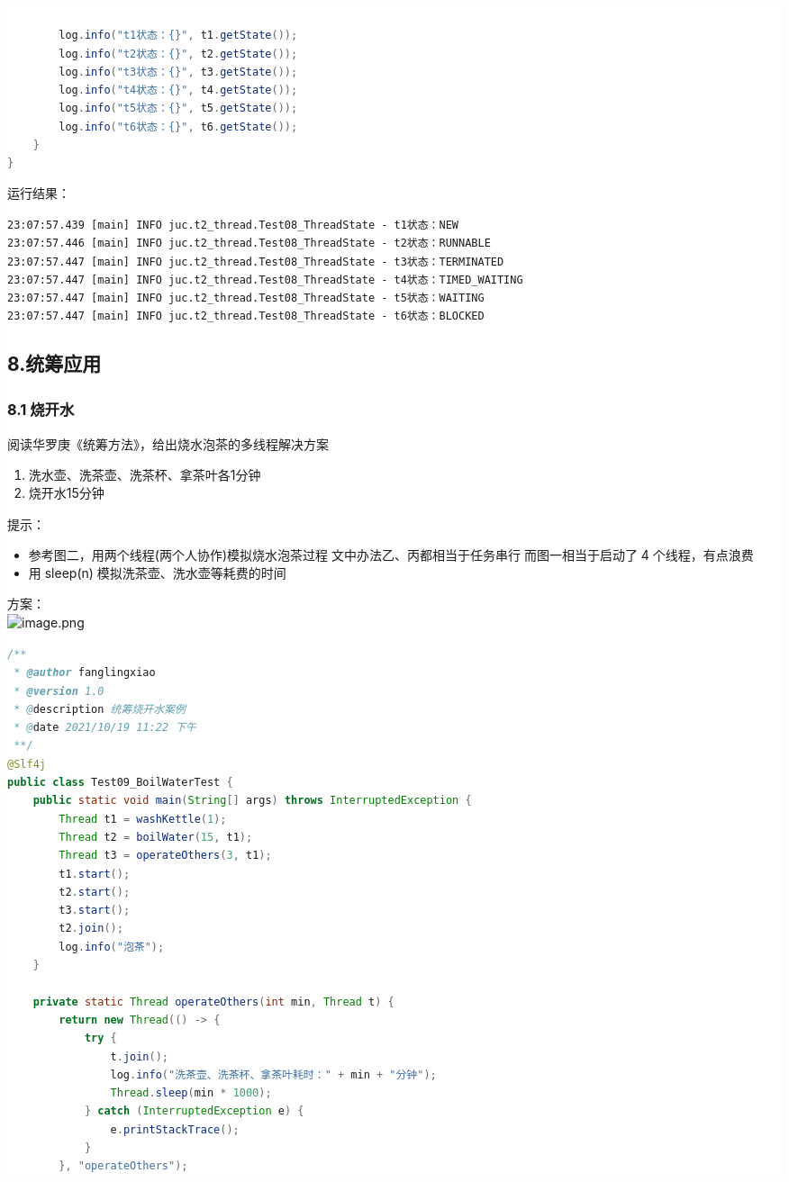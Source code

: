 ```java

        log.info("t1状态：{}", t1.getState());
        log.info("t2状态：{}", t2.getState());
        log.info("t3状态：{}", t3.getState());
        log.info("t4状态：{}", t4.getState());
        log.info("t5状态：{}", t5.getState());
        log.info("t6状态：{}", t6.getState());
    }
}
```
运行结果：
```
23:07:57.439 [main] INFO juc.t2_thread.Test08_ThreadState - t1状态：NEW
23:07:57.446 [main] INFO juc.t2_thread.Test08_ThreadState - t2状态：RUNNABLE
23:07:57.447 [main] INFO juc.t2_thread.Test08_ThreadState - t3状态：TERMINATED
23:07:57.447 [main] INFO juc.t2_thread.Test08_ThreadState - t4状态：TIMED_WAITING
23:07:57.447 [main] INFO juc.t2_thread.Test08_ThreadState - t5状态：WAITING
23:07:57.447 [main] INFO juc.t2_thread.Test08_ThreadState - t6状态：BLOCKED
```
## 8.统筹应用  
### 8.1 烧开水  
阅读华罗庚《统筹方法》，给出烧水泡茶的多线程解决方案  
1. 洗水壶、洗茶壶、洗茶杯、拿茶叶各1分钟  
2. 烧开水15分钟  

提示：
- 参考图二，用两个线程(两个人协作)模拟烧水泡茶过程
文中办法乙、丙都相当于任务串行 而图一相当于启动了 4 个线程，有点浪费  
- 用 sleep(n) 模拟洗茶壶、洗水壶等耗费的时间  

方案：  
![image.png](https://note.youdao.com/yws/res/9/WEBRESOURCE809f1ec320d47d7f5d2c6478487d7729)  
```java
/**
 * @author fanglingxiao
 * @version 1.0
 * @description 统筹烧开水案例
 * @date 2021/10/19 11:22 下午
 **/
@Slf4j
public class Test09_BoilWaterTest {
    public static void main(String[] args) throws InterruptedException {
        Thread t1 = washKettle(1);
        Thread t2 = boilWater(15, t1);
        Thread t3 = operateOthers(3, t1);
        t1.start();
        t2.start();
        t3.start();
        t2.join();
        log.info("泡茶");
    }

    private static Thread operateOthers(int min, Thread t) {
        return new Thread(() -> {
            try {
                t.join();
                log.info("洗茶壶、洗茶杯、拿茶叶耗时：" + min + "分钟");
                Thread.sleep(min * 1000);
            } catch (InterruptedException e) {
                e.printStackTrace();
            }
        }, "operateOthers");
```